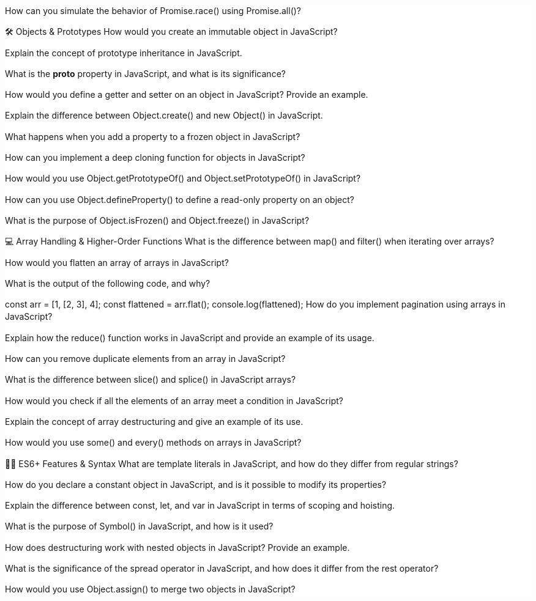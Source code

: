 How can you simulate the behavior of Promise.race() using Promise.all()?

🛠️ Objects & Prototypes
How would you create an immutable object in JavaScript?

Explain the concept of prototype inheritance in JavaScript.

What is the __proto__ property in JavaScript, and what is its significance?

How would you define a getter and setter on an object in JavaScript? Provide an example.

Explain the difference between Object.create() and new Object() in JavaScript.

What happens when you add a property to a frozen object in JavaScript?

How can you implement a deep cloning function for objects in JavaScript?

How would you use Object.getPrototypeOf() and Object.setPrototypeOf() in JavaScript?

How can you use Object.defineProperty() to define a read-only property on an object?

What is the purpose of Object.isFrozen() and Object.freeze() in JavaScript?

💻 Array Handling & Higher-Order Functions
What is the difference between map() and filter() when iterating over arrays?

How would you flatten an array of arrays in JavaScript?

What is the output of the following code, and why?


const arr = [1, [2, 3], 4];
const flattened = arr.flat();
console.log(flattened);
How do you implement pagination using arrays in JavaScript?

Explain how the reduce() function works in JavaScript and provide an example of its usage.

How can you remove duplicate elements from an array in JavaScript?

What is the difference between slice() and splice() in JavaScript arrays?

How would you check if all the elements of an array meet a condition in JavaScript?

Explain the concept of array destructuring and give an example of its use.

How would you use some() and every() methods on arrays in JavaScript?

🧑‍🔧 ES6+ Features & Syntax
What are template literals in JavaScript, and how do they differ from regular strings?

How do you declare a constant object in JavaScript, and is it possible to modify its properties?

Explain the difference between const, let, and var in JavaScript in terms of scoping and hoisting.

What is the purpose of Symbol() in JavaScript, and how is it used?

How does destructuring work with nested objects in JavaScript? Provide an example.

What is the significance of the spread operator in JavaScript, and how does it differ from the rest operator?

How would you use Object.assign() to merge two objects in JavaScript?
